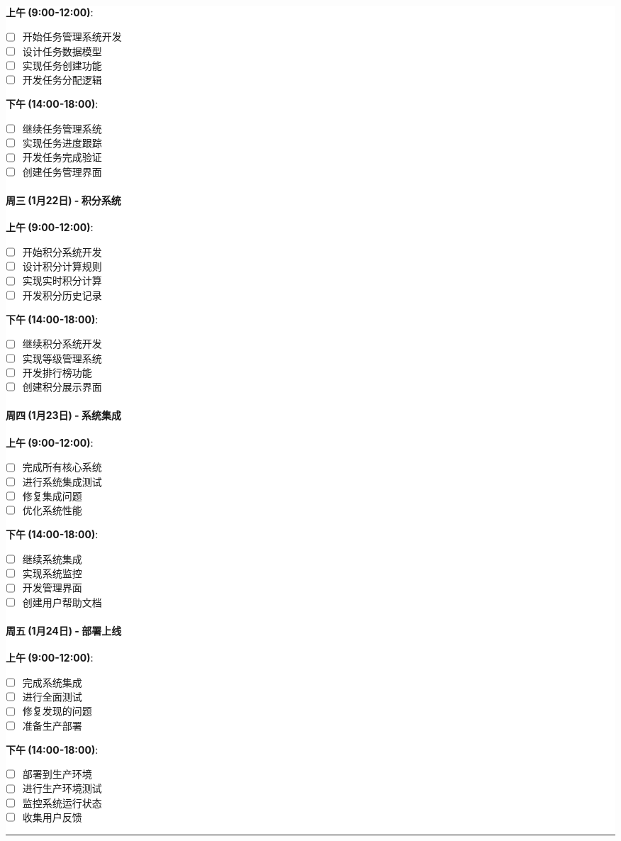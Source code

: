 **上午 (9:00-12:00)**:

- [ ] 开始任务管理系统开发
- [ ] 设计任务数据模型
- [ ] 实现任务创建功能
- [ ] 开发任务分配逻辑

**下午 (14:00-18:00)**:

- [ ] 继续任务管理系统
- [ ] 实现任务进度跟踪
- [ ] 开发任务完成验证
- [ ] 创建任务管理界面

#### 周三 (1月22日) - 积分系统

**上午 (9:00-12:00)**:

- [ ] 开始积分系统开发
- [ ] 设计积分计算规则
- [ ] 实现实时积分计算
- [ ] 开发积分历史记录

**下午 (14:00-18:00)**:

- [ ] 继续积分系统开发
- [ ] 实现等级管理系统
- [ ] 开发排行榜功能
- [ ] 创建积分展示界面

#### 周四 (1月23日) - 系统集成

**上午 (9:00-12:00)**:

- [ ] 完成所有核心系统
- [ ] 进行系统集成测试
- [ ] 修复集成问题
- [ ] 优化系统性能

**下午 (14:00-18:00)**:

- [ ] 继续系统集成
- [ ] 实现系统监控
- [ ] 开发管理界面
- [ ] 创建用户帮助文档

#### 周五 (1月24日) - 部署上线

**上午 (9:00-12:00)**:

- [ ] 完成系统集成
- [ ] 进行全面测试
- [ ] 修复发现的问题
- [ ] 准备生产部署

**下午 (14:00-18:00)**:

- [ ] 部署到生产环境
- [ ] 进行生产环境测试
- [ ] 监控系统运行状态
- [ ] 收集用户反馈

---